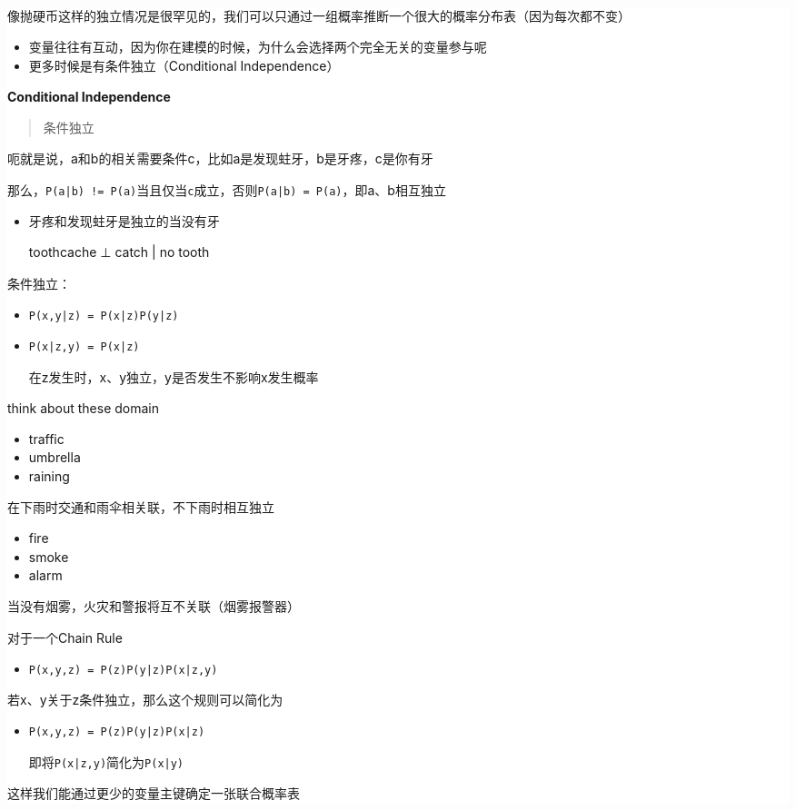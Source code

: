 像抛硬币这样的独立情况是很罕见的，我们可以只通过一组概率推断一个很大的概率分布表（因为每次都不变）

- 变量往往有互动，因为你在建模的时候，为什么会选择两个完全无关的变量参与呢
- 更多时候是有条件独立（Conditional Independence）

**Conditional Independence**

> 条件独立

呃就是说，a和b的相关需要条件c，比如a是发现蛀牙，b是牙疼，c是你有牙

那么，`P(a|b) != P(a)`当且仅当`c`成立，否则`P(a|b) = P(a)`，即a、b相互独立

- 牙疼和发现蛀牙是独立的当没有牙

  toothcache ⊥ catch | no tooth

条件独立：

- `P(x,y|z) = P(x|z)P(y|z)`

- `P(x|z,y) = P(x|z)`

  在z发生时，x、y独立，y是否发生不影响x发生概率

think about these domain

- traffic
- umbrella
- raining

在下雨时交通和雨伞相关联，不下雨时相互独立

- fire
- smoke
- alarm

当没有烟雾，火灾和警报将互不关联（烟雾报警器）

对于一个Chain Rule

- `P(x,y,z) = P(z)P(y|z)P(x|z,y)`

若x、y关于z条件独立，那么这个规则可以简化为

- `P(x,y,z) = P(z)P(y|z)P(x|z)`

  即将`P(x|z,y)`简化为`P(x|y)`

这样我们能通过更少的变量主键确定一张联合概率表
